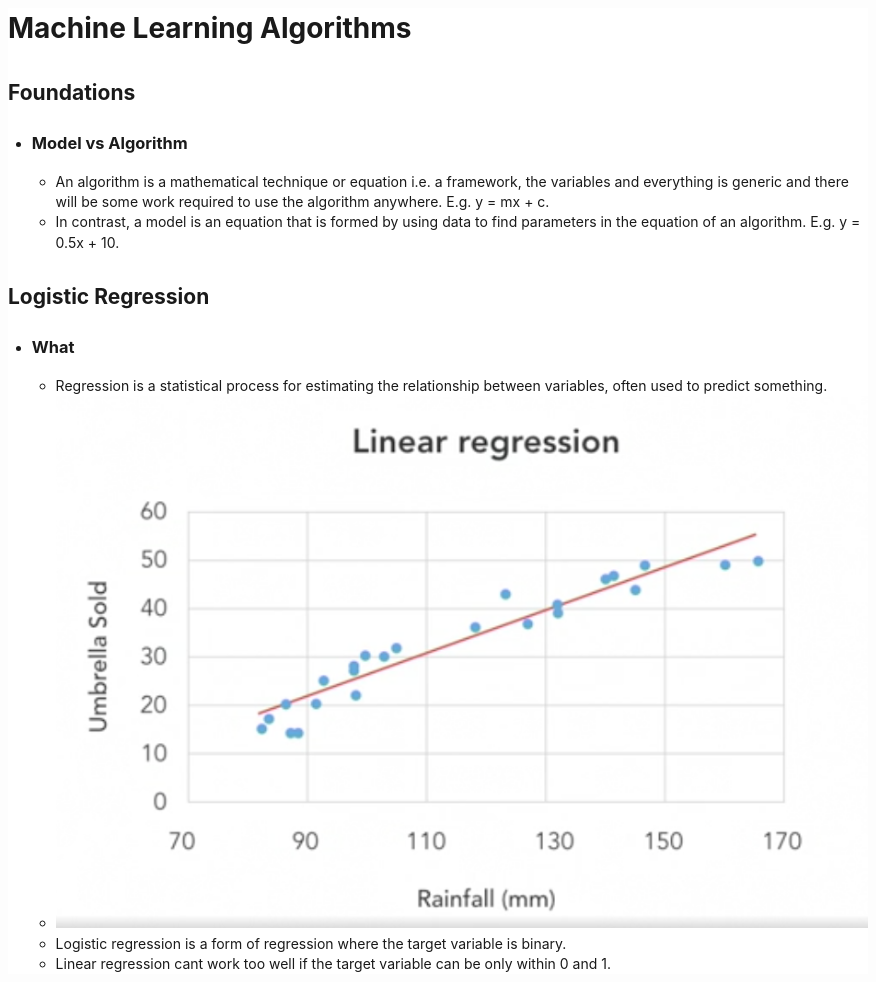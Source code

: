 # Machine Learning Algorithms

## Foundations

* ### Model vs Algorithm

  * An algorithm is a mathematical technique or equation i.e. a framework, the variables and everything is generic and there will be some work required to use the algorithm anywhere. E.g. y = mx + c.
  * In contrast, a model is an equation that is formed by using data to find parameters in the equation of an algorithm. E.g. y = 0.5x + 10.

## Logistic Regression

* ### What

  * Regression is a statistical process for estimating the relationship between variables, often used to predict something.
  * ![Linear Regression](images/linear_regression.png)
  * Logistic regression is a form of regression where the target variable is binary.
  * Linear regression cant work too well if the target variable can be only within 0 and 1.